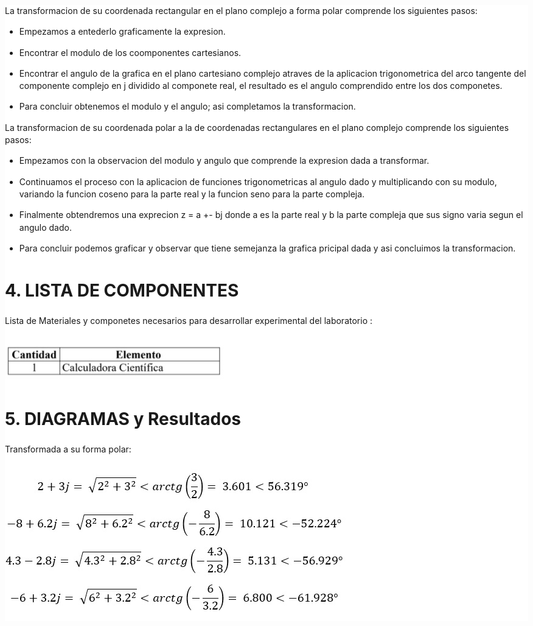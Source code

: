  
La transformacion de su coordenada rectangular en el plano complejo a forma polar comprende los siguientes pasos:

*	 Empezamos a entederlo graficamente la expresion.

* 	Encontrar el modulo de los coomponentes cartesianos.

* 	Encontrar el angulo de la grafica en el plano cartesiano complejo atraves de la aplicacion trigonometrica del arco tangente del componente complejo en j dividido al componete real, el resultado es el angulo comprendido entre los dos componetes.

* Para concluir obtenemos el modulo y el angulo; asi completamos la transformacion.

La transformacion de su coordenada polar a la de coordenadas rectangulares en el plano complejo comprende los siguientes pasos:

* Empezamos con la observacion del modulo y angulo que comprende la expresion dada a transformar.

* Continuamos el proceso con la aplicacion de funciones trigonometricas al angulo dado y multiplicando con su modulo, variando la funcion coseno para la parte real y la funcion seno para la parte compleja.

* Finalmente obtendremos una exprecion z = a +- bj donde a es la parte real y b la parte compleja que sus signo varia segun el angulo dado.

* Para concluir podemos graficar y observar que tiene semejanza la grafica pricipal dada y asi concluimos la transformacion. 


# 4. LISTA DE COMPONENTES

Lista de Materiales y componetes necesarios para desarrollar experimental del laboratorio :

![](https://github.com/eddy90cg/lab-4---fce/blob/main/imgs/Equipos%20y%20materiales.jpg)


# 5.	DIAGRAMAS y Resultados

Transformada a su forma polar:
 
![](https://github.com/eddy90cg/lab-4---fce/blob/main/imgs/transformada%20a%20polares.jpg)
